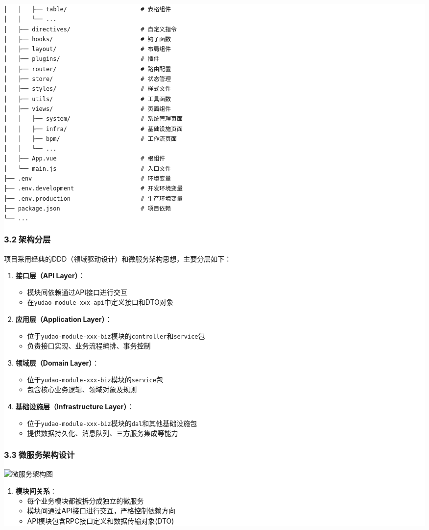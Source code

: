 ```
│   │   ├── table/                     # 表格组件
│   │   └── ...
│   ├── directives/                    # 自定义指令
│   ├── hooks/                         # 钩子函数
│   ├── layout/                        # 布局组件
│   ├── plugins/                       # 插件
│   ├── router/                        # 路由配置
│   ├── store/                         # 状态管理
│   ├── styles/                        # 样式文件
│   ├── utils/                         # 工具函数
│   ├── views/                         # 页面组件
│   │   ├── system/                    # 系统管理页面
│   │   ├── infra/                     # 基础设施页面
│   │   ├── bpm/                       # 工作流页面
│   │   └── ...
│   ├── App.vue                        # 根组件
│   └── main.js                        # 入口文件
├── .env                               # 环境变量
├── .env.development                   # 开发环境变量
├── .env.production                    # 生产环境变量
├── package.json                       # 项目依赖
└── ...
```

### 3.2 架构分层

项目采用经典的DDD（领域驱动设计）和微服务架构思想，主要分层如下：

1. **接口层（API Layer）**：
   - 模块间依赖通过API接口进行交互
   - 在`yudao-module-xxx-api`中定义接口和DTO对象
   
2. **应用层（Application Layer）**：
   - 位于`yudao-module-xxx-biz`模块的`controller`和`service`包
   - 负责接口实现、业务流程编排、事务控制
   
3. **领域层（Domain Layer）**：
   - 位于`yudao-module-xxx-biz`模块的`service`包
   - 包含核心业务逻辑、领域对象及规则
   
4. **基础设施层（Infrastructure Layer）**：
   - 位于`yudao-module-xxx-biz`模块的`dal`和其他基础设施包
   - 提供数据持久化、消息队列、三方服务集成等能力

### 3.3 微服务架构设计

![微服务架构图](/.image/common/yudao-cloud-architecture.png)

1. **模块间关系**：
   - 每个业务模块都被拆分成独立的微服务
   - 模块间通过API接口进行交互，严格控制依赖方向
   - API模块包含RPC接口定义和数据传输对象(DTO)
